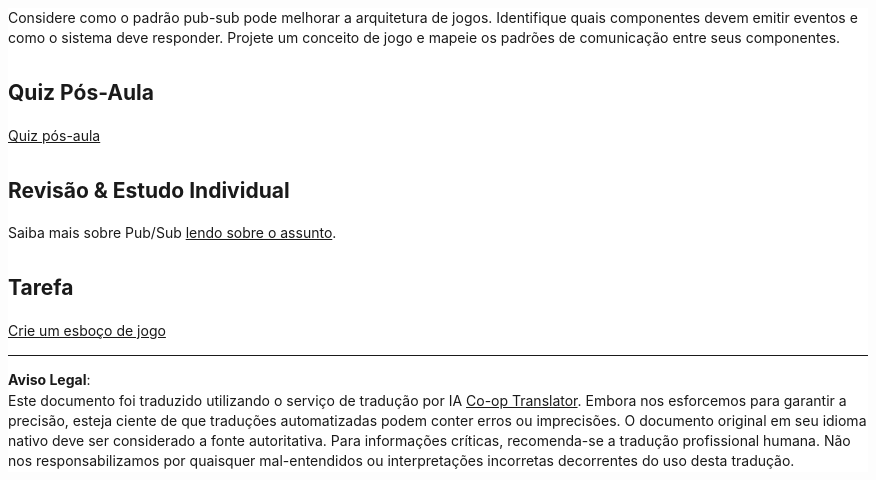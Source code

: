 Considere como o padrão pub-sub pode melhorar a arquitetura de jogos. Identifique quais componentes devem emitir eventos e como o sistema deve responder. Projete um conceito de jogo e mapeie os padrões de comunicação entre seus componentes.

## Quiz Pós-Aula

[Quiz pós-aula](https://ff-quizzes.netlify.app/web/quiz/30)

## Revisão & Estudo Individual

Saiba mais sobre Pub/Sub [lendo sobre o assunto](https://docs.microsoft.com/azure/architecture/patterns/publisher-subscriber/?WT.mc_id=academic-77807-sagibbon).

## Tarefa

[Crie um esboço de jogo](assignment.md)

---

**Aviso Legal**:  
Este documento foi traduzido utilizando o serviço de tradução por IA [Co-op Translator](https://github.com/Azure/co-op-translator). Embora nos esforcemos para garantir a precisão, esteja ciente de que traduções automatizadas podem conter erros ou imprecisões. O documento original em seu idioma nativo deve ser considerado a fonte autoritativa. Para informações críticas, recomenda-se a tradução profissional humana. Não nos responsabilizamos por quaisquer mal-entendidos ou interpretações incorretas decorrentes do uso desta tradução.